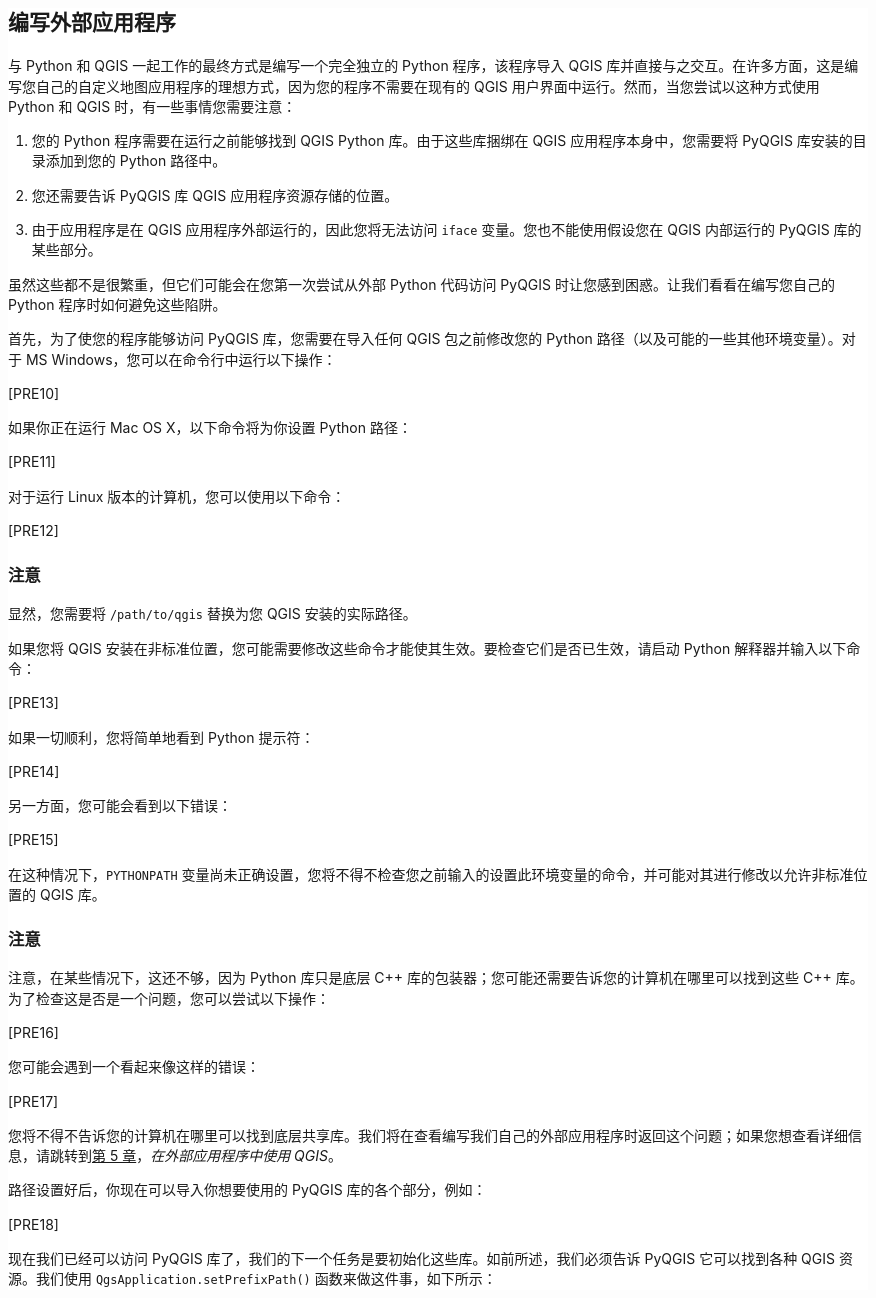 ## 编写外部应用程序

与 Python 和 QGIS 一起工作的最终方式是编写一个完全独立的 Python 程序，该程序导入 QGIS 库并直接与之交互。在许多方面，这是编写您自己的自定义地图应用程序的理想方式，因为您的程序不需要在现有的 QGIS 用户界面中运行。然而，当您尝试以这种方式使用 Python 和 QGIS 时，有一些事情您需要注意：

1.  您的 Python 程序需要在运行之前能够找到 QGIS Python 库。由于这些库捆绑在 QGIS 应用程序本身中，您需要将 PyQGIS 库安装的目录添加到您的 Python 路径中。

1.  您还需要告诉 PyQGIS 库 QGIS 应用程序资源存储的位置。

1.  由于应用程序是在 QGIS 应用程序外部运行的，因此您将无法访问 `iface` 变量。您也不能使用假设您在 QGIS 内部运行的 PyQGIS 库的某些部分。

虽然这些都不是很繁重，但它们可能会在您第一次尝试从外部 Python 代码访问 PyQGIS 时让您感到困惑。让我们看看在编写您自己的 Python 程序时如何避免这些陷阱。

首先，为了使您的程序能够访问 PyQGIS 库，您需要在导入任何 QGIS 包之前修改您的 Python 路径（以及可能的一些其他环境变量）。对于 MS Windows，您可以在命令行中运行以下操作：

[PRE10]

如果你正在运行 Mac OS X，以下命令将为你设置 Python 路径：

[PRE11]

对于运行 Linux 版本的计算机，您可以使用以下命令：

[PRE12]

### 注意

显然，您需要将 `/path/to/qgis` 替换为您 QGIS 安装的实际路径。

如果您将 QGIS 安装在非标准位置，您可能需要修改这些命令才能使其生效。要检查它们是否已生效，请启动 Python 解释器并输入以下命令：

[PRE13]

如果一切顺利，您将简单地看到 Python 提示符：

[PRE14]

另一方面，您可能会看到以下错误：

[PRE15]

在这种情况下，`PYTHONPATH` 变量尚未正确设置，您将不得不检查您之前输入的设置此环境变量的命令，并可能对其进行修改以允许非标准位置的 QGIS 库。

### 注意

注意，在某些情况下，这还不够，因为 Python 库只是底层 C++ 库的包装器；您可能还需要告诉您的计算机在哪里可以找到这些 C++ 库。为了检查这是否是一个问题，您可以尝试以下操作：

[PRE16]

您可能会遇到一个看起来像这样的错误：

[PRE17]

您将不得不告诉您的计算机在哪里可以找到底层共享库。我们将在查看编写我们自己的外部应用程序时返回这个问题；如果您想查看详细信息，请跳转到[第 5 章](part0033_split_000.html#page "第 5 章。在外部应用程序中使用 QGIS")，*在外部应用程序中使用 QGIS*。

路径设置好后，你现在可以导入你想要使用的 PyQGIS 库的各个部分，例如：

[PRE18]

现在我们已经可以访问 PyQGIS 库了，我们的下一个任务是要初始化这些库。如前所述，我们必须告诉 PyQGIS 它可以找到各种 QGIS 资源。我们使用 `QgsApplication.setPrefixPath()` 函数来做这件事，如下所示：
